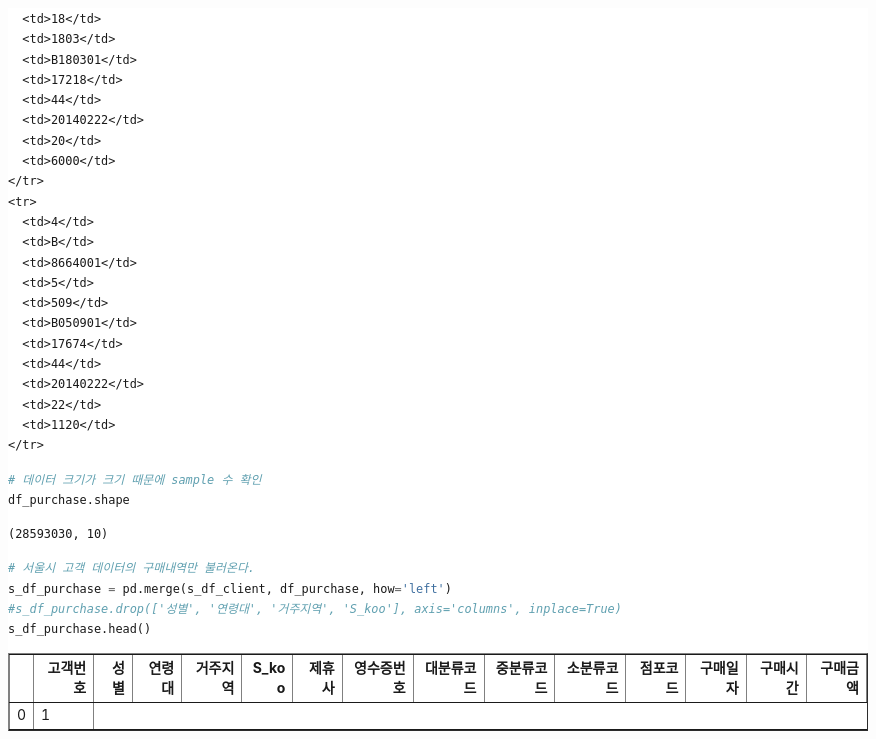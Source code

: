       <td>18</td>
      <td>1803</td>
      <td>B180301</td>
      <td>17218</td>
      <td>44</td>
      <td>20140222</td>
      <td>20</td>
      <td>6000</td>
    </tr>
    <tr>
      <td>4</td>
      <td>B</td>
      <td>8664001</td>
      <td>5</td>
      <td>509</td>
      <td>B050901</td>
      <td>17674</td>
      <td>44</td>
      <td>20140222</td>
      <td>22</td>
      <td>1120</td>
    </tr>
  </tbody>
</table>



```python
# 데이터 크기가 크기 때문에 sample 수 확인
df_purchase.shape
```


    (28593030, 10)




```python
# 서울시 고객 데이터의 구매내역만 불러온다.
s_df_purchase = pd.merge(s_df_client, df_purchase, how='left')
#s_df_purchase.drop(['성별', '연령대', '거주지역', 'S_koo'], axis='columns', inplace=True)
s_df_purchase.head()
```

<table border="1" class="dataframe">
  <thead>
    <tr style="text-align: right;">
      <th></th>
      <th>고객번호</th>
      <th>성별</th>
      <th>연령대</th>
      <th>거주지역</th>
      <th>S_koo</th>
      <th>제휴사</th>
      <th>영수증번호</th>
      <th>대분류코드</th>
      <th>중분류코드</th>
      <th>소분류코드</th>
      <th>점포코드</th>
      <th>구매일자</th>
      <th>구매시간</th>
      <th>구매금액</th>
    </tr>
  </thead>
  <tbody>
    <tr>
      <td>0</td>
      <td>1</td>